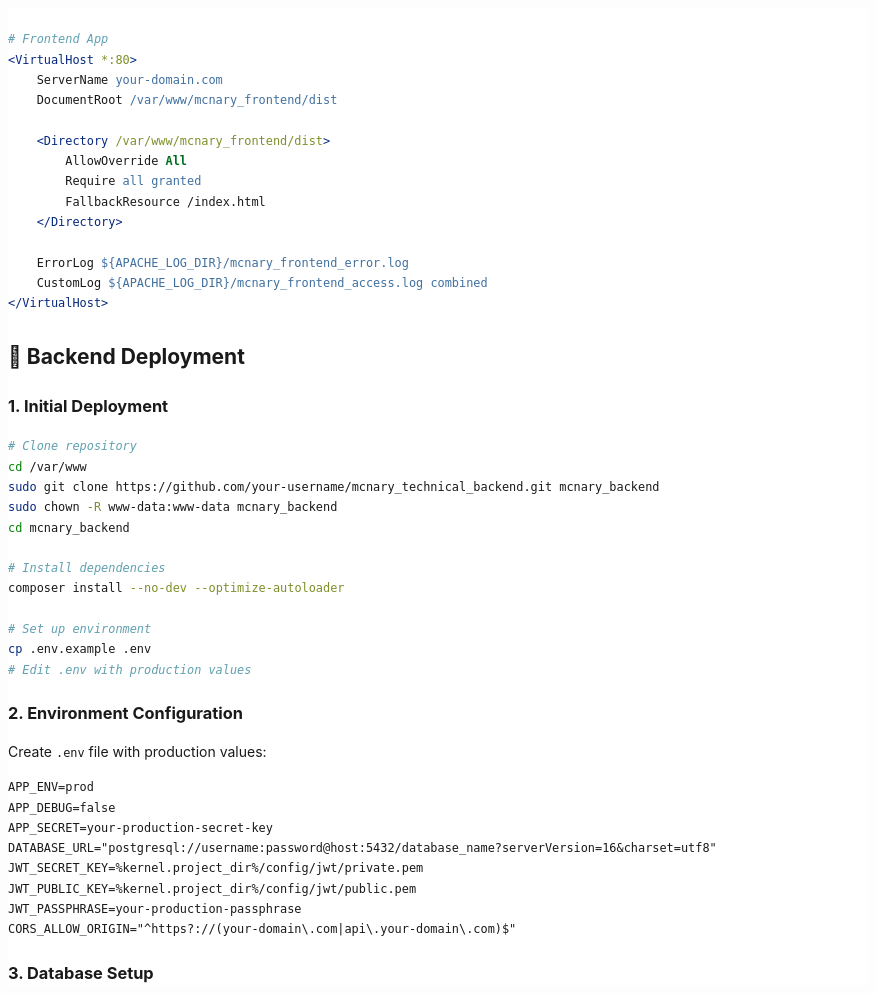 ```apache

# Frontend App
<VirtualHost *:80>
    ServerName your-domain.com
    DocumentRoot /var/www/mcnary_frontend/dist
    
    <Directory /var/www/mcnary_frontend/dist>
        AllowOverride All
        Require all granted
        FallbackResource /index.html
    </Directory>
    
    ErrorLog ${APACHE_LOG_DIR}/mcnary_frontend_error.log
    CustomLog ${APACHE_LOG_DIR}/mcnary_frontend_access.log combined
</VirtualHost>
```

## 🚀 Backend Deployment

### 1. Initial Deployment

```bash
# Clone repository
cd /var/www
sudo git clone https://github.com/your-username/mcnary_technical_backend.git mcnary_backend
sudo chown -R www-data:www-data mcnary_backend
cd mcnary_backend

# Install dependencies
composer install --no-dev --optimize-autoloader

# Set up environment
cp .env.example .env
# Edit .env with production values
```

### 2. Environment Configuration

Create `.env` file with production values:

```env
APP_ENV=prod
APP_DEBUG=false
APP_SECRET=your-production-secret-key
DATABASE_URL="postgresql://username:password@host:5432/database_name?serverVersion=16&charset=utf8"
JWT_SECRET_KEY=%kernel.project_dir%/config/jwt/private.pem
JWT_PUBLIC_KEY=%kernel.project_dir%/config/jwt/public.pem
JWT_PASSPHRASE=your-production-passphrase
CORS_ALLOW_ORIGIN="^https?://(your-domain\.com|api\.your-domain\.com)$"
```

### 3. Database Setup
